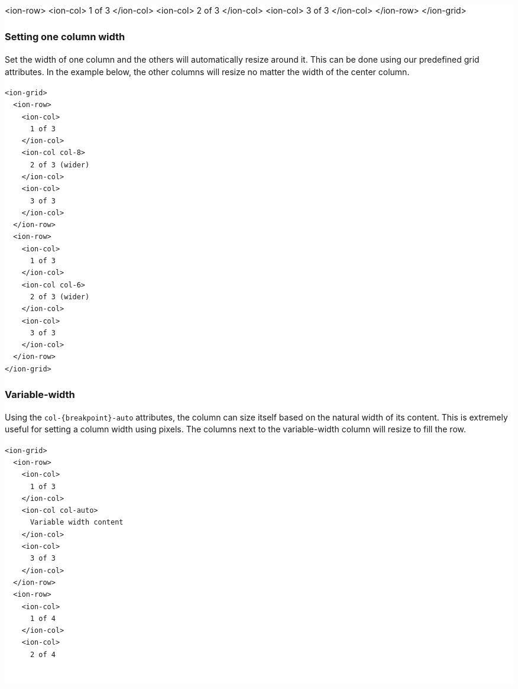   &lt;ion-row&gt;
    &lt;ion-col&gt;
      1 of 3
    &lt;/ion-col&gt;
    &lt;ion-col&gt;
      2 of 3
    &lt;/ion-col&gt;
    &lt;ion-col&gt;
      3 of 3
    &lt;/ion-col&gt;
  &lt;/ion-row&gt;
&lt;/ion-grid&gt;
</code></pre>
<h3 id="setting-one-column-width">Setting one column width</h3>
<p>Set the width of one column and the others will automatically resize around it.
This can be done using our predefined grid attributes. In the example below,
the other columns will resize no matter the width of the center column.</p>
<pre><code>&lt;ion-grid&gt;
  &lt;ion-row&gt;
    &lt;ion-col&gt;
      1 of 3
    &lt;/ion-col&gt;
    &lt;ion-col col-8&gt;
      2 of 3 (wider)
    &lt;/ion-col&gt;
    &lt;ion-col&gt;
      3 of 3
    &lt;/ion-col&gt;
  &lt;/ion-row&gt;
  &lt;ion-row&gt;
    &lt;ion-col&gt;
      1 of 3
    &lt;/ion-col&gt;
    &lt;ion-col col-6&gt;
      2 of 3 (wider)
    &lt;/ion-col&gt;
    &lt;ion-col&gt;
      3 of 3
    &lt;/ion-col&gt;
  &lt;/ion-row&gt;
&lt;/ion-grid&gt;
</code></pre>
<h3 id="variable-width">Variable-width</h3>
<p>Using the <code>col-{breakpoint}-auto</code> attributes, the column can size itself based on the
natural width of its content. This is extremely useful for setting a column width
using pixels. The columns next to the variable-width column will resize to fill the row.</p>
<pre><code>&lt;ion-grid&gt;
  &lt;ion-row&gt;
    &lt;ion-col&gt;
      1 of 3
    &lt;/ion-col&gt;
    &lt;ion-col col-auto&gt;
      Variable width content
    &lt;/ion-col&gt;
    &lt;ion-col&gt;
      3 of 3
    &lt;/ion-col&gt;
  &lt;/ion-row&gt;
  &lt;ion-row&gt;
    &lt;ion-col&gt;
      1 of 4
    &lt;/ion-col&gt;
    &lt;ion-col&gt;
      2 of 4